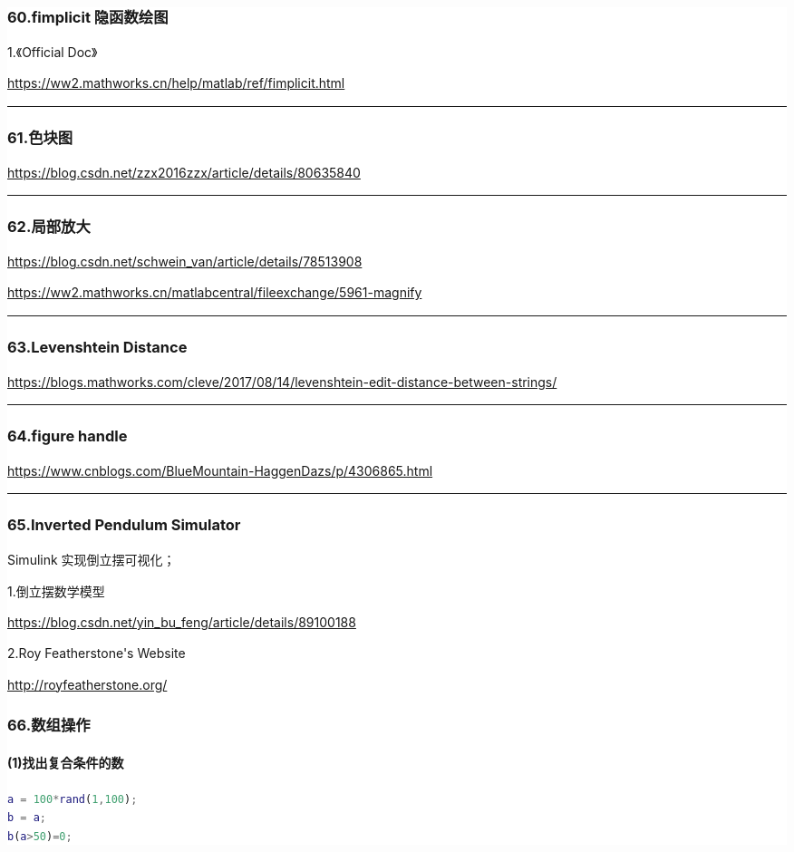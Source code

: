 
### 60.fimplicit 隐函数绘图

1.《Official Doc》

 <https://ww2.mathworks.cn/help/matlab/ref/fimplicit.html>

---

### 61.色块图

<https://blog.csdn.net/zzx2016zzx/article/details/80635840>

---

### 62.局部放大

<https://blog.csdn.net/schwein_van/article/details/78513908>

<https://ww2.mathworks.cn/matlabcentral/fileexchange/5961-magnify>

---

### 63.Levenshtein Distance 

<https://blogs.mathworks.com/cleve/2017/08/14/levenshtein-edit-distance-between-strings/>

---

### 64.figure handle

<https://www.cnblogs.com/BlueMountain-HaggenDazs/p/4306865.html>

---

### 65.Inverted Pendulum Simulator

  Simulink 实现倒立摆可视化；

1.倒立摆数学模型

<https://blog.csdn.net/yin_bu_feng/article/details/89100188>

2.Roy Featherstone's Website

<http://royfeatherstone.org/>



### 66.数组操作

#### (1)找出复合条件的数

```matlab
a = 100*rand(1,100);
b = a;
b(a>50)=0;
```
